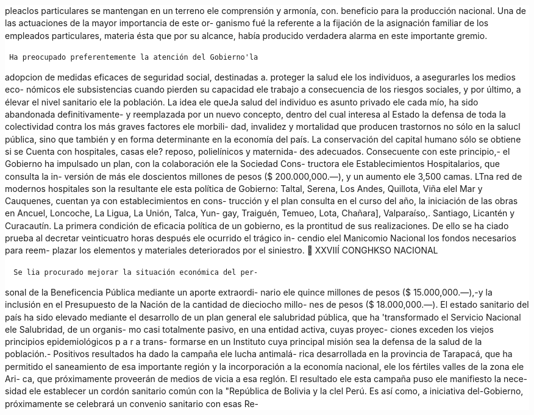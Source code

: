 
pleaclos particulares se mantengan en un terreno ele comprensión
y armonía, con. beneficio para la producción nacional.
     Una de las actuaciones de la mayor importancia de este or-
ganismo fué la referente a la fijación de la asignación familiar de
los empleados particulares, materia ésta que por su alcance, había
producido verdadera alarma en este importante gremio.



     Ha preocupado preferentemente la atención del Gobierno'la
adopcion de medidas eficaces de seguridad social, destinadas a.
proteger la salud ele los individuos, a asegurarles los medios eco-
nómicos ele subsistencias cuando pierden su capacidad ele trabajo
a consecuencia de los riesgos sociales, y por último, a élevar el
nivel sanitario ele la población.
     La idea ele queJa salud del individuo es asunto privado ele
cada mío, ha sido abandonada definitivamente- y reemplazada por
un nuevo concepto, dentro del cual interesa al Estado la defensa
de toda la colectividad contra los más graves factores ele morbili-
dad, invalidez y mortalidad que producen trastornos no sólo en
la salucl pública, sino que también y en forma determinante en
la economía del país.
     La conservación del capital humano sólo se obtiene si se
Cuenta con hospitales, casas ele? reposo, polielínicos y maternida-
des adecuados. Consecuente con este principio,- el Gobierno ha
impulsado un plan, con la colaboración ele la Sociedad Cons-
tructora ele Establecimientos Hospitalarios, que consulta la in-
versión de más ele doscientos millones de pesos ($ 200.000,000.—),
y un aumento ele 3,500 camas.
     LTna red de modernos hospitales son la resultante ele esta
política de Gobierno: Taltal, Serena, Los Andes, Quillota, Viña
elel Mar y Cauquenes, cuentan ya con establecimientos en cons-
trucción y el plan consulta en el curso del año, la iniciación de
las obras en Ancuel, Loncoche, La Ligua, La Unión, Talca, Yun-
gay, Traiguén, Temueo, Lota, Chañara], Valparaíso,. Santiago,
Licantén y Curacautín.
     La primera condición de eficacia política de un gobierno,
es la prontitud de sus realizaciones. De ello se ha ciado prueba
al decretar veinticuatro horas después ele ocurrido el trágico in-
cendio elel Manicomio Nacional los fondos necesarios para reem-
plazar los elementos y materiales deteriorados por el siniestro.
  XXVIIÍ                                        CONGHKSO   NACIONAL


      Se lia procurado mejorar la situación económica del per-
 sonal de la Beneficencia Pública mediante un aporte extraordi-
 nario ele quince millones de pesos ($ 15.000,000.—),-y la inclusión
 en el Presupuesto de la Nación de la cantidad de dieciocho millo-
 nes de pesos ($ 18.000,000.—).
      El estado sanitario del país ha sido elevado mediante el
 desarrollo de un plan general ele salubridad pública, que ha
'transformado el Servicio Nacional ele Salubridad, de un organis-
 mo casi totalmente pasivo, en una entidad activa, cuyas proyec-
 ciones exceden los viejos principios epidemiológicos p a r a trans-
 formarse en un Instituto cuya principal misión sea la defensa
 de la salud de la población.-
      Positivos resultados ha dado la campaña ele lucha antimalá-
 rica desarrollada en la provincia de Tarapacá, que ha permitido
 el saneamiento de esa importante región y la incorporación a
 la economía nacional, ele los fértiles valles de la zona ele Ari-
 ca, que próximamente proveerán de medios de vicia a esa reglón.
      El resultado ele esta campaña puso ele manifiesto la nece-
 sidad ele establecer un cordón sanitario común con la "República
 de Bolivia y la clel Perú. Es así como, a iniciativa del-Gobierno,
 próximamente se celebrará un convenio sanitario con esas Re-
